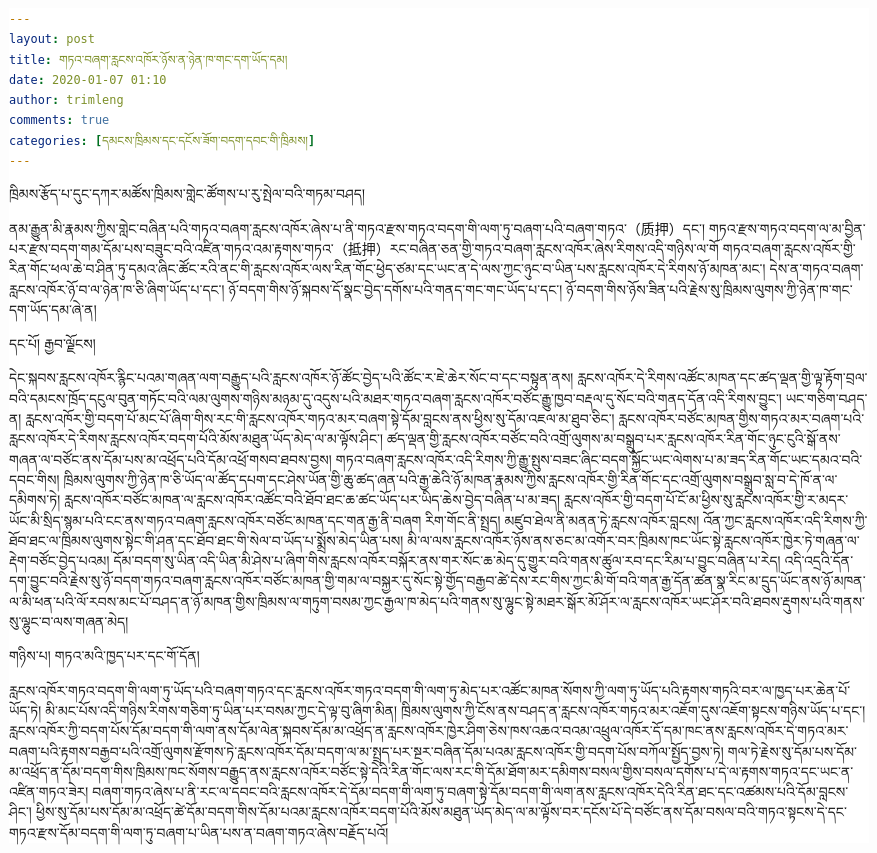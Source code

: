 ```yaml
---
layout: post
title: གཏའ་བཞག་རླངས་འཁོར་ཉོས་ན་ཉེན་ཁ་གང་དག་ཡོད་དམ།
date: 2020-01-07 01:10
author: trimleng
comments: true
categories: [དམངས་ཁྲིམས་དང་དངོས་ཟོག་བདག་དབང་གི་ཁྲིམས།]
---
```


<p>ཁྲིམས་རྩོད་པ་དུང་དཀར་མཚོས་ཁྲིམས་གླེང་ཚོགས་པ་རུ་སྤེལ་བའི་གཏམ་བཤད།  </p>



<p>ནམ་རྒྱུན་མི་རྣམས་ཀྱིས་གླེང་བཞིན་པའི་གཏའ་བཞག་རླངས་འཁོར་ཞེས་པ་ནི་གཏའ་རྫས་གཏའ་བདག་གི་ལག་ཏུ་བཞག་པའི་བཞག་གཏའ་（质押）དང་། གཏའ་རྫས་གཏའ་བདག་ལ་མ་བྱིན་པར་རྫས་བདག་གམ་དོམ་པས་བཟུང་བའི་འཛིན་གཏའ་འམ་རྟགས་གཏའ་（抵押）རང་བཞིན་ཅན་གྱི་གཏའ་བཞག་རླངས་འཁོར་ཞེས་རིགས་འདི་གཉིས་ལ་གོ གཏའ་བཞག་རླངས་འཁོར་གྱི་རིན་གོང་ཕལ་ཆེ་བ་ཤིན་ཏུ་དམའ་ཞིང་ཚོང་རའི་ནང་གི་རླངས་འཁོར་ལས་རིན་གོང་ཕྱེད་ཙམ་དང་ཡང་ན་དེ་ལས་ཀྱང་ཉུང་བ་ཡིན་པས་རླངས་འཁོར་དེ་རིགས་ཉོ་མཁན་མང་། དེས་ན་གཏའ་བཞག་རླངས་འཁོར་ཉོ་བ་ལ་ཉེན་ཁ་ཅི་ཞིག་ཡོད་པ་དང་། ཉོ་བདག་གིས་ཉོ་སྐབས་དོ་སྣང་བྱེད་དགོས་པའི་གནད་གང་གང་ཡོད་པ་དང་། ཉོ་བདག་གིས་ཉོས་ཟིན་པའི་རྗེས་སུ་ཁྲིམས་ལུགས་ཀྱི་ཉེན་ཁ་གང་དག་ཡོད་དམ་ཞེ་ན།&nbsp;</p>







<p>དང་པོ། རྒྱབ་ལྗོངས།&nbsp;</p>



<p>དེང་སྐབས་རླངས་འཁོར་རྙིང་པའམ་གཞན་ལག་བརྒྱུད་པའི་རླངས་འཁོར་ཉོ་ཚོང་བྱེད་པའི་ཚོང་ར་ཇེ་ཆེར་སོང་བ་དང་བསྟུན་ནས། རླངས་འཁོར་དེ་རིགས་འཚོང་མཁན་དང་ཚད་ལྡན་གྱི་ལྟ་རྟོག་བྲལ་བའི་དམངས་ཁྲོད་དངུལ་བུན་གཏོང་བའི་ལམ་ལུགས་གཉིས་མཉམ་དུ་འདུས་པའི་མཐར་གཏའ་བཞག་རླངས་འཁོར་བཙོང་རྒྱུ་ཁྱབ་བརྡལ་དུ་སོང་བའི་གནད་དོན་འདི་རིགས་བྱུང་། ཡང་གཅིག་བཤད་ན། རླངས་འཁོར་གྱི་བདག་པོ་མང་པོ་ཞིག་གིས་རང་གི་རླངས་འཁོར་གཏའ་མར་བཞག་སྟེ་དོམ་བླངས་ནས་ཕྱིས་སུ་དོམ་འཇལ་མ་ཐུབ་ཅིང་། རླངས་འཁོར་བཙོང་མཁན་གྱིས་གཏའ་མར་བཞག་པའི་རླངས་འཁོར་དེ་རིགས་རླངས་འཁོར་བདག་པོའི་མོས་མཐུན་ཡོད་མེད་ལ་མ་ལྟོས་ཤིང་། ཚད་ལྡན་གྱི་རླངས་འཁོར་བཙོང་བའི་འགྲོ་ལུགས་མ་བསྒྲུབ་པར་རླངས་འཁོར་རིན་གོང་ཉུང་ངུའི་སྒོ་ནས་གཞན་ལ་བཙོང་ནས་དོམ་པས་མ་འཕྲོད་པའི་དོམ་འཕྲོ་གསབ་ཐབས་བྱས། གཏའ་བཞག་རླངས་འཁོར་འདི་རིགས་ཀྱི་རྒྱུ་སྤུས་བཟང་ཞིང་བདག་སྐྱོང་ཡང་ལེགས་པ་མ་ཟད་རིན་གོང་ཡང་དམའ་བའི་དབང་གིས། ཁྲིམས་ལུགས་ཀྱི་ཉེན་ཁ་ཅི་ཡོད་ལ་ཚོད་དཔག་དང་ཤེས་ཡོན་གྱི་ཆུ་ཚད་ཞན་པའི་རྒྱ་ཆེའི་ཉོ་མཁན་རྣམས་ཀྱིས་རླངས་འཁོར་གྱི་རིན་གོང་དང་འགྲོ་ལུགས་བསྒྲུབ་སླ་བ་དེ་ཁོ་ན་ལ་དམིགས་ཏེ། རླངས་འཁོར་བཙོང་མཁན་ལ་རླངས་འཁོར་འཚོང་བའི་ཐོབ་ཐང་ཆ་ཚང་ཡོད་པར་ཡིད་ཆེས་བྱེད་བཞིན་པ་མ་ཟད། རླངས་འཁོར་གྱི་བདག་པོ་ངོ་མ་ཕྱིས་སུ་རླངས་འཁོར་གྱི་ར་མདར་ཡོང་མི་སྲིད་སྙམ་པའི་ངང་ནས་གཏའ་བཞག་རླངས་འཁོར་བཙོང་མཁན་དང་གན་རྒྱ་ནི་བཞག རིག་གོང་ནི་སྤྲད། མཛུབ་ཐེལ་ནི་མནན་ཏེ་རླངས་འཁོར་བླངས། འོན་ཀྱང་རླངས་འཁོར་འདི་རིགས་ཀྱི་ཐོབ་ཐང་ལ་ཁྲིམས་ལུགས་སྟེང་གི་ཤན་དང་ཐོབ་ཐང་གི་སེལ་བ་ཡོད་པ་སྨྲོས་མེད་ཡིན་པས། མི་ལ་ལས་རླངས་འཁོར་ཉོས་ནས་ཅང་མ་འགོར་བར་ཁྲིམས་ཁང་ཡོང་སྟེ་རླངས་འཁོར་ཁྱེར་ཏེ་གཞན་ལ་རྡེག་བཙོང་བྱེད་པའམ། དོམ་བདག་སུ་ཡིན་འདི་ཡིན་མི་ཤེས་པ་ཞིག་གིས་རླངས་འཁོར་བསྐོར་ནས་གར་སོང་ཆ་མེད་དུ་གྱུར་བའི་གནས་ཚུལ་རབ་དང་རིམ་པ་བྱུང་བཞིན་པ་རེད། འདི་འདྲའི་དོན་དག་བྱུང་བའི་རྗེས་སུ་ཉོ་བདག་གཏའ་བཞག་རླངས་འཁོར་བཙོང་མཁན་གྱི་གམ་ལ་བསྐྱར་དུ་སོང་སྟེ་གྱོད་བརྒྱབ་ཚེ་དེས་རང་གིས་ཀྱང་མི་གོ་བའི་གན་རྒྱ་དོན་ཚན་སྣ་རིང་མ་དྲུད་ཡོང་ནས་ཉོ་མཁན་ལ་མི་ཕན་པའི་ལོ་རབས་མང་པོ་བཤད་ན་ཉོ་མཁན་གྱིས་ཁྲིམས་ལ་གཏུག་བསམ་ཀྱང་རྒྱལ་ཁ་མེད་པའི་གནས་སུ་ལྷུང་སྟེ་མཐར་སྒོར་མོ་ཤོར་ལ་རླངས་འཁོར་ཡང་ཤོར་བའི་ཐབས་རྡུགས་པའི་གནས་སུ་ལྷུང་བ་ལས་གཞན་མེད།&nbsp;<br></p>



<p>གཉིས་པ། གཏའ་མའི་ཁྱད་པར་དང་གོ་དོན།&nbsp;</p>



<p>རླངས་འཁོར་གཏའ་བདག་གི་ལག་ཏུ་ཡོད་པའི་བཞག་གཏའ་དང་རླངས་འཁོར་གཏའ་བདག་གི་ལག་ཏུ་མེད་པར་འཚོང་མཁན་སོགས་ཀྱི་ལག་ཏུ་ཡོད་པའི་རྟགས་གཏའི་བར་ལ་ཁྱད་པར་ཆེན་པོ་ཡོད་ཏེ། མི་མང་པོས་འདི་གཉིས་རིགས་གཅིག་ཏུ་ཡིན་པར་བསམ་ཀྱང་དེ་ལྟ་བུ་ཞིག་མིན། ཁྲིམས་ལུགས་ཀྱི་ངོས་ནས་བཤད་ན་རླངས་འཁོར་གཏའ་མར་འཇོག་དུས་འཇོག་སྟངས་གཉིས་ཡོད་པ་དང་། རླངས་འཁོར་ཀྱི་བདག་པོས་དོམ་བདག་གི་ལག་ནས་དོམ་ལེན་སྐབས་དོམ་མ་འཕྲོད་ན་རླངས་འཁོར་ཁྱེར་ཤིག་ཅེས་ཁས་འཆའ་བའམ་འཕྲུལ་འཁོར་དོ་དམ་ཁང་ནས་རླངས་འཁོར་དེ་གཏའ་མར་བཞག་པའི་རྟགས་བརྒྱབ་པའི་འགྲོ་ལུགས་རྫོགས་ཏེ་རླངས་འཁོར་དོམ་བདག་ལ་མ་སྤྲད་པར་སྔར་བཞིན་དོམ་པའམ་རླངས་འཁོར་གྱི་བདག་པོས་བཀོལ་སྤྱོད་བྱས་ཏེ། གལ་ཏེ་རྗེས་སུ་དོམ་པས་དོམ་མ་འཕྲོད་ན་དོམ་བདག་གིས་ཁྲིམས་ཁང་སོགས་བརྒྱུད་ནས་རླངས་འཁོར་བཙོང་སྟེ་དེའི་རིན་གོང་ལས་རང་གི་དོམ་ཐོག་མར་དམིགས་བསལ་གྱིས་བསལ་དགོས་པ་དེ་ལ་རྟགས་གཏའ་དང་ཡང་ན་འཛིན་གཏའ་ཟེར། བཞག་གཏའ་ཞེས་པ་ནི་རང་ལ་དབང་བའི་རླངས་འཁོར་དེ་དོམ་བདག་གི་ལག་ཏུ་བཞག་སྟེ་དོམ་བདག་གི་ལག་ནས་རླངས་འཁོར་དེའི་རིན་ཐང་དང་འཚམས་པའི་དོམ་བླངས་ཤིང་། ཕྱིས་སུ་དོམ་པས་དོམ་མ་འཕྲོད་ཚེ་དོམ་བདག་གིས་དོམ་པའམ་རླངས་འཁོར་བདག་པོའི་མོས་མཐུན་ཡོད་མེད་ལ་མ་ལྟོས་བར་དངོས་པོ་དེ་བཙོང་ནས་དོམ་བསལ་བའི་གཏའ་སྟངས་དེ་དང་གཏའ་རྫས་དོམ་བདག་གི་ལག་ཏུ་བཞག་པ་ཡིན་པས་ན་བཞག་གཏའ་ཞེས་བརྗོད་པའོ།&nbsp;<br></p>
